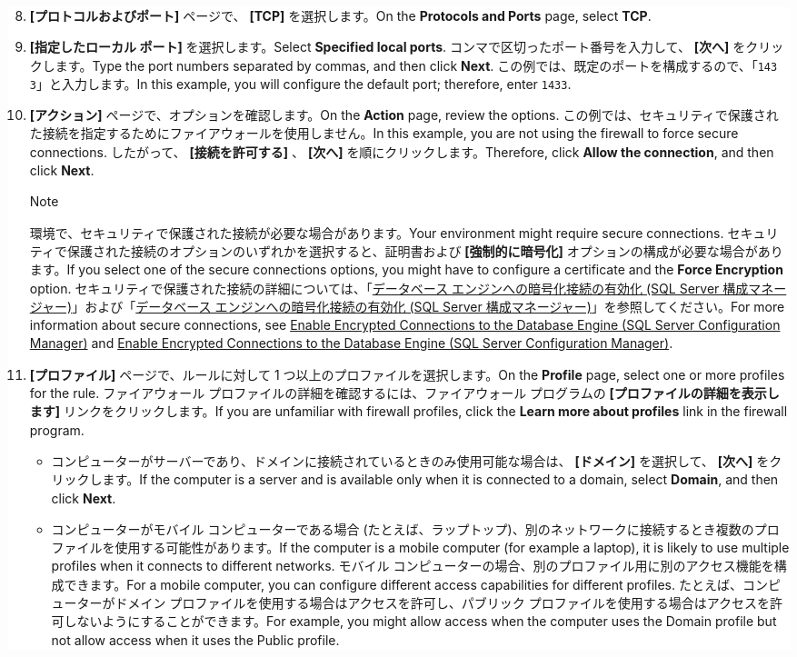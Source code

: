 8.  <span data-ttu-id="e5d50-164">**[プロトコルおよびポート]** ページで、 **[TCP]** を選択します。</span><span class="sxs-lookup"><span data-stu-id="e5d50-164">On the **Protocols and Ports** page, select **TCP**.</span></span>  
  
9. <span data-ttu-id="e5d50-165">**[指定したローカル ポート]** を選択します。</span><span class="sxs-lookup"><span data-stu-id="e5d50-165">Select **Specified local ports**.</span></span> <span data-ttu-id="e5d50-166">コンマで区切ったポート番号を入力して、 **[次へ]** をクリックします。</span><span class="sxs-lookup"><span data-stu-id="e5d50-166">Type the port numbers separated by commas, and then click **Next**.</span></span> <span data-ttu-id="e5d50-167">この例では、既定のポートを構成するので、「`1433`」と入力します。</span><span class="sxs-lookup"><span data-stu-id="e5d50-167">In this example, you will configure the default port; therefore, enter `1433`.</span></span>  
  
10. <span data-ttu-id="e5d50-168">**[アクション]** ページで、オプションを確認します。</span><span class="sxs-lookup"><span data-stu-id="e5d50-168">On the **Action** page, review the options.</span></span> <span data-ttu-id="e5d50-169">この例では、セキュリティで保護された接続を指定するためにファイアウォールを使用しません。</span><span class="sxs-lookup"><span data-stu-id="e5d50-169">In this example, you are not using the firewall to force secure connections.</span></span> <span data-ttu-id="e5d50-170">したがって、 **[接続を許可する]** 、 **[次へ]** を順にクリックします。</span><span class="sxs-lookup"><span data-stu-id="e5d50-170">Therefore, click **Allow the connection**, and then click **Next**.</span></span>  
  
    > [!NOTE]  
    >  <span data-ttu-id="e5d50-171">環境で、セキュリティで保護された接続が必要な場合があります。</span><span class="sxs-lookup"><span data-stu-id="e5d50-171">Your environment might require secure connections.</span></span> <span data-ttu-id="e5d50-172">セキュリティで保護された接続のオプションのいずれかを選択すると、証明書および **[強制的に暗号化]** オプションの構成が必要な場合があります。</span><span class="sxs-lookup"><span data-stu-id="e5d50-172">If you select one of the secure connections options, you might have to configure a certificate and the **Force Encryption** option.</span></span> <span data-ttu-id="e5d50-173">セキュリティで保護された接続の詳細については、「[データベース エンジンへの暗号化接続の有効化 &#40;SQL Server 構成マネージャー&#41;](../../database-engine/configure-windows/enable-encrypted-connections-to-the-database-engine.md)」および「[データベース エンジンへの暗号化接続の有効化 &#40;SQL Server 構成マネージャー&#41;](../../database-engine/configure-windows/enable-encrypted-connections-to-the-database-engine.md)」を参照してください。</span><span class="sxs-lookup"><span data-stu-id="e5d50-173">For more information about secure connections, see [Enable Encrypted Connections to the Database Engine &#40;SQL Server Configuration Manager&#41;](../../database-engine/configure-windows/enable-encrypted-connections-to-the-database-engine.md) and [Enable Encrypted Connections to the Database Engine &#40;SQL Server Configuration Manager&#41;](../../database-engine/configure-windows/enable-encrypted-connections-to-the-database-engine.md).</span></span>  
  
11. <span data-ttu-id="e5d50-174">**[プロファイル]** ページで、ルールに対して 1 つ以上のプロファイルを選択します。</span><span class="sxs-lookup"><span data-stu-id="e5d50-174">On the **Profile** page, select one or more profiles for the rule.</span></span> <span data-ttu-id="e5d50-175">ファイアウォール プロファイルの詳細を確認するには、ファイアウォール プログラムの **[プロファイルの詳細を表示します]** リンクをクリックします。</span><span class="sxs-lookup"><span data-stu-id="e5d50-175">If you are unfamiliar with firewall profiles, click the **Learn more about profiles** link in the firewall program.</span></span>  
  
    -   <span data-ttu-id="e5d50-176">コンピューターがサーバーであり、ドメインに接続されているときのみ使用可能な場合は、 **[ドメイン]** を選択して、 **[次へ]** をクリックします。</span><span class="sxs-lookup"><span data-stu-id="e5d50-176">If the computer is a server and is available only when it is connected to a domain, select **Domain**, and then click **Next**.</span></span>  
  
    -   <span data-ttu-id="e5d50-177">コンピューターがモバイル コンピューターである場合 (たとえば、ラップトップ)、別のネットワークに接続するとき複数のプロファイルを使用する可能性があります。</span><span class="sxs-lookup"><span data-stu-id="e5d50-177">If the computer is a mobile computer (for example a laptop), it is likely to use multiple profiles when it connects to different networks.</span></span> <span data-ttu-id="e5d50-178">モバイル コンピューターの場合、別のプロファイル用に別のアクセス機能を構成できます。</span><span class="sxs-lookup"><span data-stu-id="e5d50-178">For a mobile computer, you can configure different access capabilities for different profiles.</span></span> <span data-ttu-id="e5d50-179">たとえば、コンピューターがドメイン プロファイルを使用する場合はアクセスを許可し、パブリック プロファイルを使用する場合はアクセスを許可しないようにすることができます。</span><span class="sxs-lookup"><span data-stu-id="e5d50-179">For example, you might allow access when the computer uses the Domain profile but not allow access when it uses the Public profile.</span></span>  
  